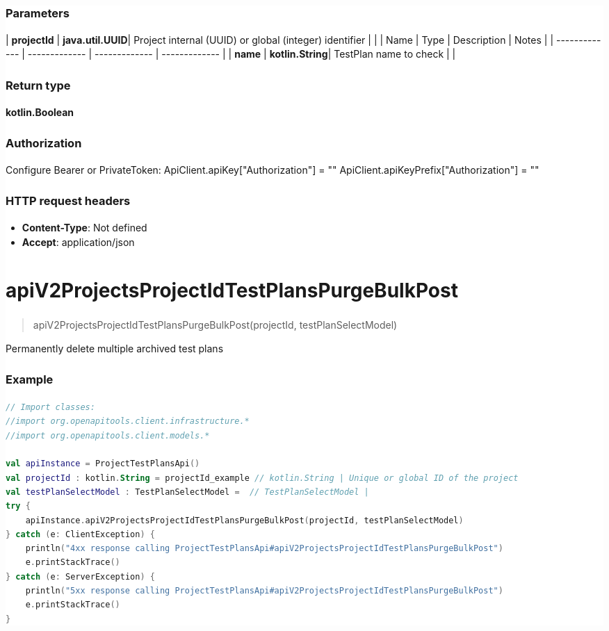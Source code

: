 ### Parameters
| **projectId** | **java.util.UUID**| Project internal (UUID) or global (integer) identifier | |
| Name | Type | Description  | Notes |
| ------------- | ------------- | ------------- | ------------- |
| **name** | **kotlin.String**| TestPlan name to check | |

### Return type

**kotlin.Boolean**

### Authorization


Configure Bearer or PrivateToken:
    ApiClient.apiKey["Authorization"] = ""
    ApiClient.apiKeyPrefix["Authorization"] = ""

### HTTP request headers

 - **Content-Type**: Not defined
 - **Accept**: application/json

<a id="apiV2ProjectsProjectIdTestPlansPurgeBulkPost"></a>
# **apiV2ProjectsProjectIdTestPlansPurgeBulkPost**
> apiV2ProjectsProjectIdTestPlansPurgeBulkPost(projectId, testPlanSelectModel)

Permanently delete multiple archived test plans

### Example
```kotlin
// Import classes:
//import org.openapitools.client.infrastructure.*
//import org.openapitools.client.models.*

val apiInstance = ProjectTestPlansApi()
val projectId : kotlin.String = projectId_example // kotlin.String | Unique or global ID of the project
val testPlanSelectModel : TestPlanSelectModel =  // TestPlanSelectModel | 
try {
    apiInstance.apiV2ProjectsProjectIdTestPlansPurgeBulkPost(projectId, testPlanSelectModel)
} catch (e: ClientException) {
    println("4xx response calling ProjectTestPlansApi#apiV2ProjectsProjectIdTestPlansPurgeBulkPost")
    e.printStackTrace()
} catch (e: ServerException) {
    println("5xx response calling ProjectTestPlansApi#apiV2ProjectsProjectIdTestPlansPurgeBulkPost")
    e.printStackTrace()
}
```

